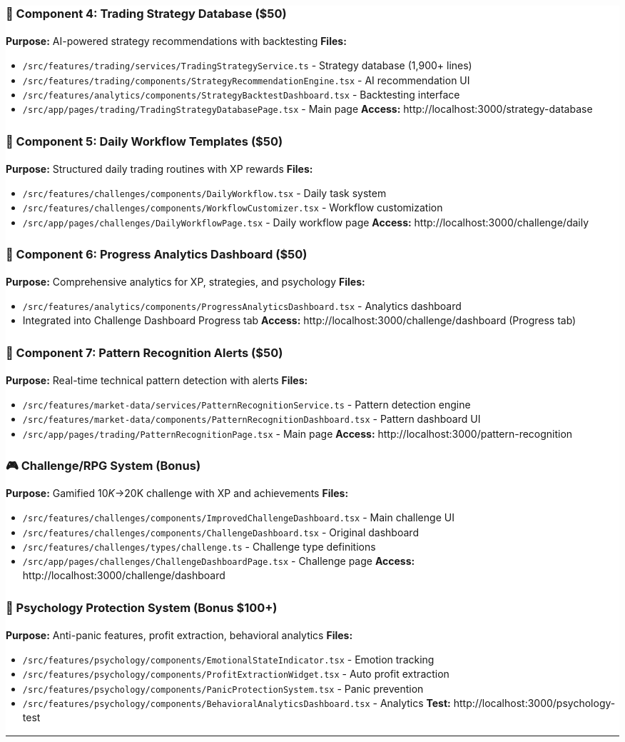 ### **🎯 Component 4: Trading Strategy Database ($50)**
**Purpose:** AI-powered strategy recommendations with backtesting
**Files:**
- `/src/features/trading/services/TradingStrategyService.ts` - Strategy database (1,900+ lines)
- `/src/features/trading/components/StrategyRecommendationEngine.tsx` - AI recommendation UI
- `/src/features/analytics/components/StrategyBacktestDashboard.tsx` - Backtesting interface
- `/src/app/pages/trading/TradingStrategyDatabasePage.tsx` - Main page
**Access:** http://localhost:3000/strategy-database

### **🎯 Component 5: Daily Workflow Templates ($50)**
**Purpose:** Structured daily trading routines with XP rewards
**Files:**
- `/src/features/challenges/components/DailyWorkflow.tsx` - Daily task system
- `/src/features/challenges/components/WorkflowCustomizer.tsx` - Workflow customization
- `/src/app/pages/challenges/DailyWorkflowPage.tsx` - Daily workflow page
**Access:** http://localhost:3000/challenge/daily

### **🎯 Component 6: Progress Analytics Dashboard ($50)**
**Purpose:** Comprehensive analytics for XP, strategies, and psychology
**Files:**
- `/src/features/analytics/components/ProgressAnalyticsDashboard.tsx` - Analytics dashboard
- Integrated into Challenge Dashboard Progress tab
**Access:** http://localhost:3000/challenge/dashboard (Progress tab)

### **🎯 Component 7: Pattern Recognition Alerts ($50)**
**Purpose:** Real-time technical pattern detection with alerts
**Files:**
- `/src/features/market-data/services/PatternRecognitionService.ts` - Pattern detection engine
- `/src/features/market-data/components/PatternRecognitionDashboard.tsx` - Pattern dashboard UI
- `/src/app/pages/trading/PatternRecognitionPage.tsx` - Main page
**Access:** http://localhost:3000/pattern-recognition

### **🎮 Challenge/RPG System (Bonus)**
**Purpose:** Gamified $10K→$20K challenge with XP and achievements
**Files:**
- `/src/features/challenges/components/ImprovedChallengeDashboard.tsx` - Main challenge UI
- `/src/features/challenges/components/ChallengeDashboard.tsx` - Original dashboard
- `/src/features/challenges/types/challenge.ts` - Challenge type definitions
- `/src/app/pages/challenges/ChallengeDashboardPage.tsx` - Challenge page
**Access:** http://localhost:3000/challenge/dashboard

### **🧠 Psychology Protection System (Bonus $100+)**
**Purpose:** Anti-panic features, profit extraction, behavioral analytics
**Files:**
- `/src/features/psychology/components/EmotionalStateIndicator.tsx` - Emotion tracking
- `/src/features/psychology/components/ProfitExtractionWidget.tsx` - Auto profit extraction
- `/src/features/psychology/components/PanicProtectionSystem.tsx` - Panic prevention
- `/src/features/psychology/components/BehavioralAnalyticsDashboard.tsx` - Analytics
**Test:** http://localhost:3000/psychology-test

---